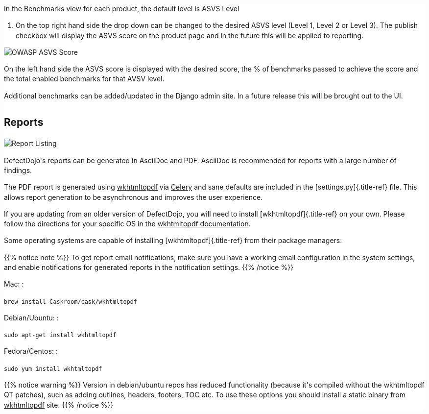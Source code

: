 In the Benchmarks view for each product, the default level is ASVS Level
1. On the top right hand side the drop down can be changed to the
desired ASVS level (Level 1, Level 2 or Level 3). The publish checkbox
will display the ASVS score on the product page and in the future this
will be applied to reporting.

![OWASP ASVS Score](../../images/owasp_asvs_score.png)

On the left hand side the ASVS score is displayed with the desired
score, the % of benchmarks passed to achieve the score and the total
enabled benchmarks for that AVSV level.

Additional benchmarks can be added/updated in the Django admin site. In
a future release this will be brought out to the UI.

Reports
-------

![Report Listing](../../images/report_1.png)

DefectDojo\'s reports can be generated in AsciiDoc and PDF. AsciiDoc is
recommended for reports with a large number of findings.

The PDF report is generated using [wkhtmltopdf](http://wkhtmltopdf.org/)
via [Celery](http://docs.celeryproject.org/en/latest/index.html) and
sane defaults are included in the [settings.py]{.title-ref} file. This
allows report generation to be asynchronous and improves the user
experience.

If you are updating from an older version of DefectDojo, you will need
to install [wkhtmltopdf]{.title-ref} on your own. Please follow the
directions for your specific OS in the [wkhtmltopdf
documentation](https://github.com/pdfkit/pdfkit/wiki/Installing-WKHTMLTOPDF).

Some operating systems are capable of installing
[wkhtmltopdf]{.title-ref} from their package managers:

{{% notice note %}}
To get report email notifications, make sure you have a working email
configuration in the system settings, and enable notifications for
generated reports in the notification settings.
{{% /notice %}}


Mac: :

    brew install Caskroom/cask/wkhtmltopdf

Debian/Ubuntu: :

    sudo apt-get install wkhtmltopdf

Fedora/Centos: :

    sudo yum install wkhtmltopdf

{{% notice warning %}}
Version in debian/ubuntu repos has reduced functionality (because it\'s
compiled without the wkhtmltopdf QT patches), such as adding outlines,
headers, footers, TOC etc. To use these options you should install a
static binary from [wkhtmltopdf](http://wkhtmltopdf.org/) site.
{{% /notice %}}
